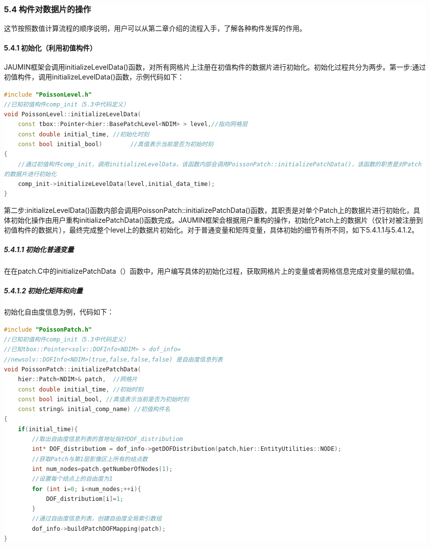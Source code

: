 

### 5.4 构件对数据片的操作

这节按照数值计算流程的顺序说明，用户可以从第二章介绍的流程入手，了解各种构件发挥的作用。

#### 5.4.1 初始化（利用初值构件）

JAUMIN框架会调用initializeLevelData()函数，对所有网格片上注册在初值构件的数据片进行初始化。初始化过程共分为两步。第一步:通过初值构件，调用initializeLevelData()函数，示例代码如下：

```c++
#include "PoissonLevel.h"
//已知初值构件comp_init（5.3中代码定义）
void PoissonLevel::initializeLevelData(
	const tbox::Pointer<hier::BasePatchLevel<NDIM> > level,//指向网格层
	const double initial_time, //初始化时刻
	const bool initial_bool)        //真值表示当前是否为初始时刻
{
    //通过初值构件comp_init，调用initializeLevelData，该函数内部会调用PoissonPatch::initializePatchData()，该函数的职责是对Patch的数据片进行初始化
    comp_init->initializeLevelData(level,initial_data_time);
}
```

第二步:initializeLevelData()函数内部会调用PoissonPatch::initializePatchData()函数，其职责是对单个Patch上的数据片进行初始化，具体初始化操作由用户重构initializePatchData()函数完成。JAUMIN框架会根据用户重构的操作，初始化Patch上的数据片（仅针对被注册到初值构件的数据片），最终完成整个level上的数据片初始化。对于普通变量和矩阵变量，具体初始的细节有所不同，如下5.4.1.1与5.4.1.2。

##### 5.4.1.1 初始化普通变量

在在patch.C中的initializePatchData（）函数中，用户编写具体的初始化过程，获取网格片上的变量或者网格信息完成对变量的赋初值。

##### 5.4.1.2 初始化矩阵和向量

初始化自由度信息为例，代码如下：

```c++
#include "PoissonPatch.h"
//已知初值构件comp_init（5.3中代码定义）
//已知tbox::Pointer<solv::DOFInfo<NDIM> > dof_info= 
//newsolv::DOFInfo<NDIM>(true,false,false,false) 是自由度信息列表
void PoissonPatch::initializePatchData(
	hier::Patch<NDIM>& patch,  //网格片
	const double initial_time, //初始时刻
	const bool initial_bool, //真值表示当前是否为初始时刻
	const string& initial_comp_name) //初值构件名
{
    if(initial_time){
        //取出自由度信息列表的首地址指针DOF_distributiom
        int* DOF_distributiom = dof_info->getDOFDistribution(patch,hier::EntityUtilities::NODE);
        //获取Patch与第1层影像区上所有的结点数
        int num_nodes=patch.getNumberOfNodes(1);
        //设置每个结点上的自由度为1
        for (int i=0; i<num_nodes;++i){
            DOF_distributiom[i]=1;
        }
        //通过自由度信息列表，创建自由度全局索引数组
        dof_info->buildPatchDOFMapping(patch);
}
```
